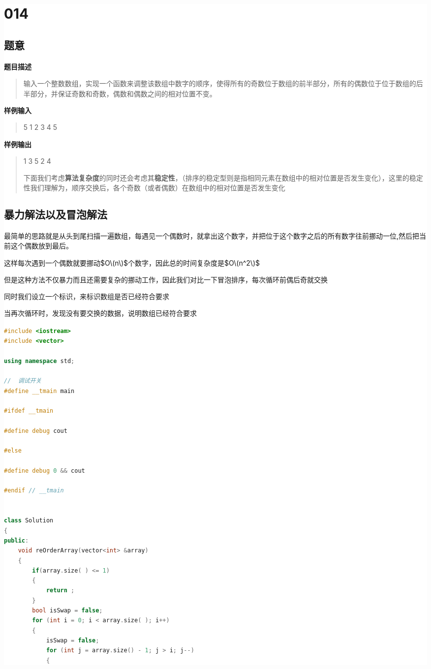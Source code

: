 # 014

## 题意

**题目描述**

> 输入一个整数数组，实现一个函数来调整该数组中数字的顺序，使得所有的奇数位于数组的前半部分，所有的偶数位于位于数组的后半部分，并保证奇数和奇数，偶数和偶数之间的相对位置不变。

**样例输入**

> 5 1 2 3 4 5

**样例输出**

> 1 3 5 2 4
>
> 下面我们考虑**算法复杂度**的同时还会考虑其**稳定性**，（排序的稳定型则是指相同元素在数组中的相对位置是否发生变化），这里的稳定性我们理解为，顺序交换后，各个奇数（或者偶数）在数组中的相对位置是否发生变化

## 暴力解法以及冒泡解法

最简单的思路就是从头到尾扫描一遍数组，每遇见一个偶数时，就拿出这个数字，并把位于这个数字之后的所有数字往前挪动一位,然后把当前这个偶数放到最后。

这样每次遇到一个偶数就要挪动$O\(n\)$个数字，因此总的时间复杂度是$O\(n^2\)$

但是这种方法不仅暴力而且还需要复杂的挪动工作，因此我们对比一下冒泡排序，每次循环前偶后奇就交换

同时我们设立一个标识，来标识数组是否已经符合要求

当再次循环时，发现没有要交换的数据，说明数组已经符合要求

```cpp
#include <iostream>
#include <vector>

using namespace std;

//  调试开关
#define __tmain main

#ifdef __tmain

#define debug cout

#else

#define debug 0 && cout

#endif // __tmain


class Solution
{
public:
    void reOrderArray(vector<int> &array)
    {
        if(array.size( ) <= 1)
        {
            return ;
        }
        bool isSwap = false;
        for (int i = 0; i < array.size( ); i++)
        {
            isSwap = false;
            for (int j = array.size() - 1; j > i; j--)
            {
```